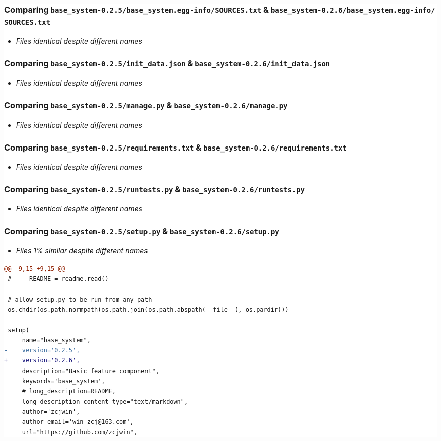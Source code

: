 ### Comparing `base_system-0.2.5/base_system.egg-info/SOURCES.txt` & `base_system-0.2.6/base_system.egg-info/SOURCES.txt`

 * *Files identical despite different names*

### Comparing `base_system-0.2.5/init_data.json` & `base_system-0.2.6/init_data.json`

 * *Files identical despite different names*

### Comparing `base_system-0.2.5/manage.py` & `base_system-0.2.6/manage.py`

 * *Files identical despite different names*

### Comparing `base_system-0.2.5/requirements.txt` & `base_system-0.2.6/requirements.txt`

 * *Files identical despite different names*

### Comparing `base_system-0.2.5/runtests.py` & `base_system-0.2.6/runtests.py`

 * *Files identical despite different names*

### Comparing `base_system-0.2.5/setup.py` & `base_system-0.2.6/setup.py`

 * *Files 1% similar despite different names*

```diff
@@ -9,15 +9,15 @@
 #     README = readme.read()
 
 # allow setup.py to be run from any path
 os.chdir(os.path.normpath(os.path.join(os.path.abspath(__file__), os.pardir)))
 
 setup(
     name="base_system",
-    version='0.2.5',
+    version='0.2.6',
     description="Basic feature component",
     keywords='base_system',
     # long_description=README,
     long_description_content_type="text/markdown",
     author='zcjwin',
     author_email='win_zcj@163.com',
     url="https://github.com/zcjwin",
```

